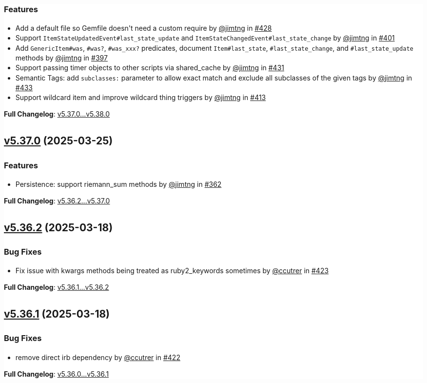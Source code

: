 ### Features

- Add a default file so Gemfile doesn't need a custom require by [@jimtng](https://github.com/jimtng) in [#428](https://github.com/openhab/openhab-jruby/pull/428)
- Support `ItemStateUpdatedEvent#last_state_update` and `ItemStateChangedEvent#last_state_change` by [@jimtng](https://github.com/jimtng) in [#401](https://github.com/openhab/openhab-jruby/pull/401)
- Add `GenericItem#was`, `#was?`, `#was_xxx?` predicates, document `Item#last_state`, `#last_state_change`, and `#last_state_update` methods by [@jimtng](https://github.com/jimtng) in [#397](https://github.com/openhab/openhab-jruby/pull/397)
- Support passing timer objects to other scripts via shared_cache by [@jimtng](https://github.com/jimtng) in [#431](https://github.com/openhab/openhab-jruby/pull/431)
- Semantic Tags: add `subclasses:` parameter to allow exact match and exclude all subclasses of the given tags by [@jimtng](https://github.com/jimtng) in [#433](https://github.com/openhab/openhab-jruby/pull/433)
- Support wildcard item and improve wildcard thing triggers by [@jimtng](https://github.com/jimtng) in [#413](https://github.com/openhab/openhab-jruby/pull/413)

**Full Changelog**: [v5.37.0...v5.38.0](https://github.com/openhab/openhab-jruby/compare/v5.37.0...v5.38.0)

## [v5.37.0](https://github.com/openhab/openhab-jruby/tree/v5.37.0) (2025-03-25)

### Features

- Persistence: support riemann_sum methods by [@jimtng](https://github.com/jimtng) in [#362](https://github.com/openhab/openhab-jruby/pull/362)

**Full Changelog**: [v5.36.2...v5.37.0](https://github.com/openhab/openhab-jruby/compare/v5.36.2...v5.37.0)

## [v5.36.2](https://github.com/openhab/openhab-jruby/tree/v5.36.2) (2025-03-18)

### Bug Fixes

- Fix issue with kwargs methods being treated as ruby2_keywords sometimes by [@ccutrer](https://github.com/ccutrer) in [#423](https://github.com/openhab/openhab-jruby/pull/423)

**Full Changelog**: [v5.36.1...v5.36.2](https://github.com/openhab/openhab-jruby/compare/v5.36.1...v5.36.2)

## [v5.36.1](https://github.com/openhab/openhab-jruby/tree/v5.36.1) (2025-03-18)

### Bug Fixes

- remove direct irb dependency by [@ccutrer](https://github.com/ccutrer) in [#422](https://github.com/openhab/openhab-jruby/pull/422)

**Full Changelog**: [v5.36.0...v5.36.1](https://github.com/openhab/openhab-jruby/compare/v5.36.0...v5.36.1)
